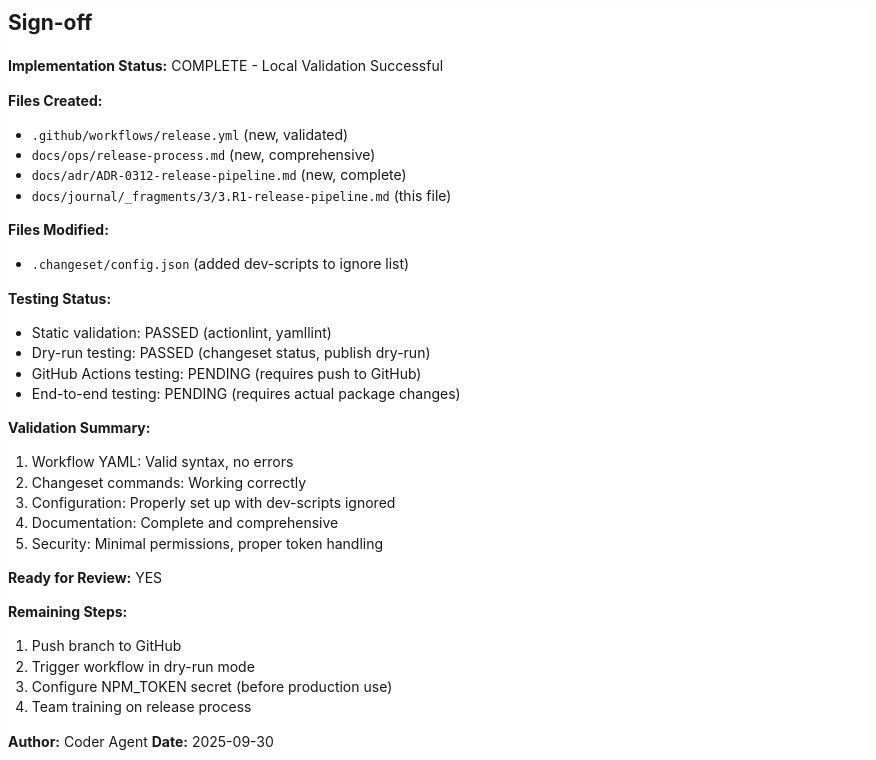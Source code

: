 
## Sign-off

**Implementation Status:** COMPLETE - Local Validation Successful

**Files Created:**

- `.github/workflows/release.yml` (new, validated)
- `docs/ops/release-process.md` (new, comprehensive)
- `docs/adr/ADR-0312-release-pipeline.md` (new, complete)
- `docs/journal/_fragments/3/3.R1-release-pipeline.md` (this file)

**Files Modified:**

- `.changeset/config.json` (added dev-scripts to ignore list)

**Testing Status:**

- Static validation: PASSED (actionlint, yamllint)
- Dry-run testing: PASSED (changeset status, publish dry-run)
- GitHub Actions testing: PENDING (requires push to GitHub)
- End-to-end testing: PENDING (requires actual package changes)

**Validation Summary:**

1. Workflow YAML: Valid syntax, no errors
2. Changeset commands: Working correctly
3. Configuration: Properly set up with dev-scripts ignored
4. Documentation: Complete and comprehensive
5. Security: Minimal permissions, proper token handling

**Ready for Review:** YES

**Remaining Steps:**

1. Push branch to GitHub
2. Trigger workflow in dry-run mode
3. Configure NPM_TOKEN secret (before production use)
4. Team training on release process

**Author:** Coder Agent
**Date:** 2025-09-30
